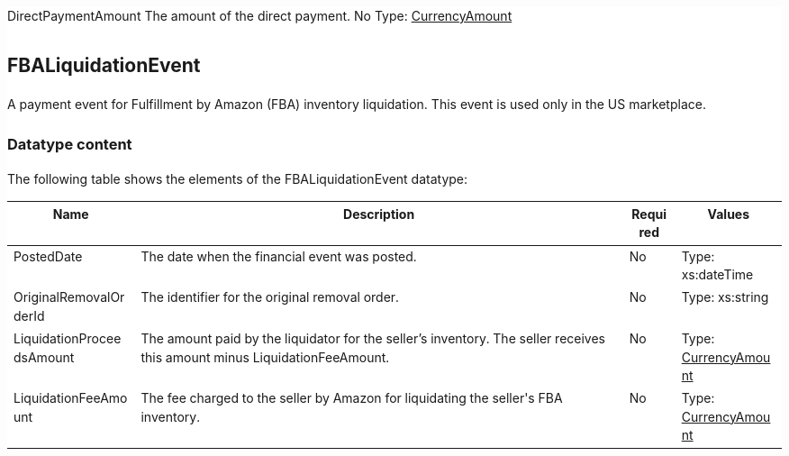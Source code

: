 </tr>
<tr class="even row">
<td class="entry" data-valign="top" width="34.18367346938776%" headers="d134117e3273 "><span class="keyword parmname">DirectPaymentAmount</span></td>
<td class="entry" data-valign="top" width="25.510204081632654%" headers="d134117e3276 ">The amount of the direct payment.</td>
<td class="entry" data-valign="top" width="12.755102040816327%" headers="d134117e3279 ">No</td>
<td class="entry" data-valign="top" width="27.551020408163268%" headers="d134117e3282 ">Type: <a href="Finances_Datatypes.md#CurrencyAmount" class="xref" title="A currency type and amount.">CurrencyAmount</a></td>
</tr>
</tbody>
</table>

</div>

</div>

</div>

</div>

<div id="FBALiquidationEvent" class="topic nested1">

## FBALiquidationEvent

<div class="body">

<span class="ph">A payment event for <span class="ph">Fulfillment by
Amazon (FBA)</span> inventory liquidation. <span class="ph">This event
is used only in the US marketplace.</span> </span>

<div class="section">

### Datatype content

The following table shows the elements of the <span
class="keyword parmname">FBALiquidationEvent</span> datatype:

<div class="tablenoborder">

| Name                                                            | Description                                                                                                                                                     | Required | Values                                                                                                                     |
|-----------------------------------------------------------------|-----------------------------------------------------------------------------------------------------------------------------------------------------------------|----------|----------------------------------------------------------------------------------------------------------------------------|
| <span class="keyword parmname">PostedDate</span>                | <span class="ph">The date when the financial event was posted.</span>                                                                                           | No       | <span class="ph">Type: xs:dateTime</span>                                                                                  |
| <span class="keyword parmname">OriginalRemovalOrderId</span>    | The identifier for the original removal order.                                                                                                                  | No       | <span class="ph">Type: xs:string</span>                                                                                    |
| <span class="keyword parmname">LiquidationProceedsAmount</span> | The amount paid by the liquidator for the seller’s inventory. The seller receives this amount minus <span class="keyword parmname">LiquidationFeeAmount.</span> | No       | Type: <a href="Finances_Datatypes.md#CurrencyAmount" class="xref" title="A currency type and amount.">CurrencyAmount</a> |
| <span class="keyword parmname">LiquidationFeeAmount</span>      | The fee charged to the seller by Amazon for liquidating the seller's <span class="ph">FBA</span> inventory.                                                     | No       | Type: <a href="Finances_Datatypes.md#CurrencyAmount" class="xref" title="A currency type and amount.">CurrencyAmount</a> |

</div>

</div>

</div>
